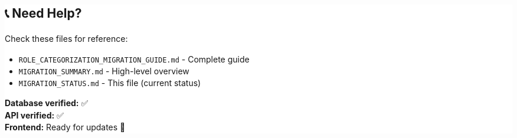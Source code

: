 
## 📞 **Need Help?**

Check these files for reference:
- `ROLE_CATEGORIZATION_MIGRATION_GUIDE.md` - Complete guide
- `MIGRATION_SUMMARY.md` - High-level overview
- `MIGRATION_STATUS.md` - This file (current status)

**Database verified:** ✅  
**API verified:** ✅  
**Frontend:** Ready for updates 🚀

